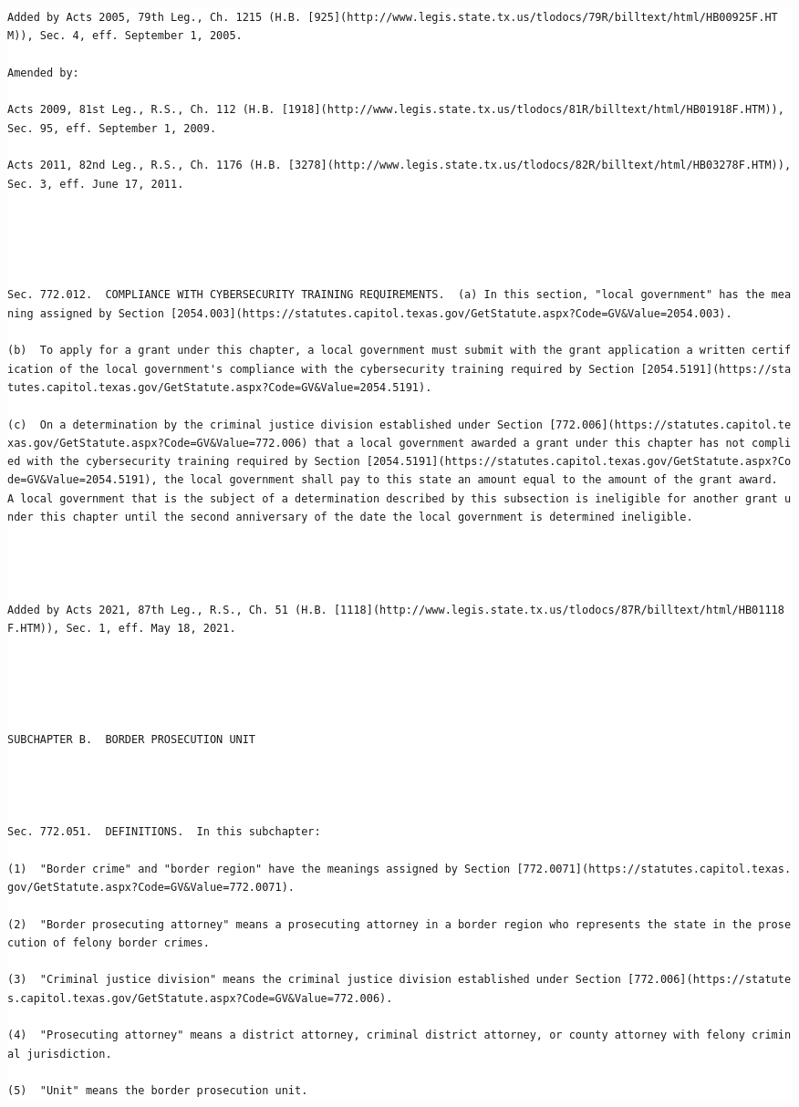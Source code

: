     
    
    Added by Acts 2005, 79th Leg., Ch. 1215 (H.B. [925](http://www.legis.state.tx.us/tlodocs/79R/billtext/html/HB00925F.HTM)), Sec. 4, eff. September 1, 2005.
    
    Amended by: 
    
    Acts 2009, 81st Leg., R.S., Ch. 112 (H.B. [1918](http://www.legis.state.tx.us/tlodocs/81R/billtext/html/HB01918F.HTM)), Sec. 95, eff. September 1, 2009.
    
    Acts 2011, 82nd Leg., R.S., Ch. 1176 (H.B. [3278](http://www.legis.state.tx.us/tlodocs/82R/billtext/html/HB03278F.HTM)), Sec. 3, eff. June 17, 2011.
    
    
    
    
    
    Sec. 772.012.  COMPLIANCE WITH CYBERSECURITY TRAINING REQUIREMENTS.  (a) In this section, "local government" has the meaning assigned by Section [2054.003](https://statutes.capitol.texas.gov/GetStatute.aspx?Code=GV&Value=2054.003).
    
    (b)  To apply for a grant under this chapter, a local government must submit with the grant application a written certification of the local government's compliance with the cybersecurity training required by Section [2054.5191](https://statutes.capitol.texas.gov/GetStatute.aspx?Code=GV&Value=2054.5191).
    
    (c)  On a determination by the criminal justice division established under Section [772.006](https://statutes.capitol.texas.gov/GetStatute.aspx?Code=GV&Value=772.006) that a local government awarded a grant under this chapter has not complied with the cybersecurity training required by Section [2054.5191](https://statutes.capitol.texas.gov/GetStatute.aspx?Code=GV&Value=2054.5191), the local government shall pay to this state an amount equal to the amount of the grant award.  A local government that is the subject of a determination described by this subsection is ineligible for another grant under this chapter until the second anniversary of the date the local government is determined ineligible.
    
    
    
    
    Added by Acts 2021, 87th Leg., R.S., Ch. 51 (H.B. [1118](http://www.legis.state.tx.us/tlodocs/87R/billtext/html/HB01118F.HTM)), Sec. 1, eff. May 18, 2021.
    
    
    
    
    
    SUBCHAPTER B.  BORDER PROSECUTION UNIT
    
      
    
    
    Sec. 772.051.  DEFINITIONS.  In this subchapter:
    
    (1)  "Border crime" and "border region" have the meanings assigned by Section [772.0071](https://statutes.capitol.texas.gov/GetStatute.aspx?Code=GV&Value=772.0071).
    
    (2)  "Border prosecuting attorney" means a prosecuting attorney in a border region who represents the state in the prosecution of felony border crimes.
    
    (3)  "Criminal justice division" means the criminal justice division established under Section [772.006](https://statutes.capitol.texas.gov/GetStatute.aspx?Code=GV&Value=772.006).
    
    (4)  "Prosecuting attorney" means a district attorney, criminal district attorney, or county attorney with felony criminal jurisdiction.
    
    (5)  "Unit" means the border prosecution unit.
    